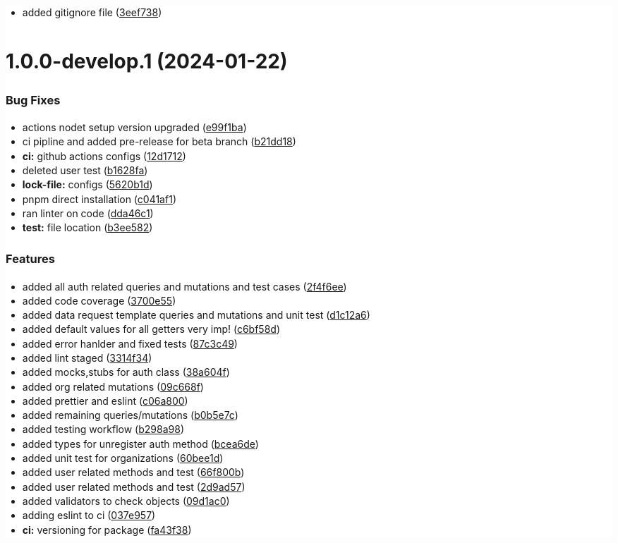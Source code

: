 - added gitignore file ([3eef738](https://github.com/Gateway-DAO/gateway-js-sdk/commit/3eef738b372837ca9a10ac8b62824387e3f17cc5))

# 1.0.0-develop.1 (2024-01-22)

### Bug Fixes

- actions nodet setup version upgraded ([e99f1ba](https://github.com/Gateway-DAO/gateway-js-sdk/commit/e99f1ba6da6c4af9336f3118e3da690e06599b1b))
- ci pipline and added pre-release for beta branch ([b21dd18](https://github.com/Gateway-DAO/gateway-js-sdk/commit/b21dd181307c22ebc244c6ac89e2d3c9520baa14))
- **ci:** github actions configs ([12d1712](https://github.com/Gateway-DAO/gateway-js-sdk/commit/12d1712eeb2ab32ecc8ee5a382948d976ec35543))
- deleted user test ([b1628fa](https://github.com/Gateway-DAO/gateway-js-sdk/commit/b1628faf68bd964d63b68efbf9a5f3d3dec13906))
- **lock-file:** configs ([5620b1d](https://github.com/Gateway-DAO/gateway-js-sdk/commit/5620b1d978807bcd025e755592a1de55f2628e47))
- pnpm direct installation ([c041af1](https://github.com/Gateway-DAO/gateway-js-sdk/commit/c041af1de5f88107a11a2d7111b3c9794972e05e))
- ran linter on code ([dda46c1](https://github.com/Gateway-DAO/gateway-js-sdk/commit/dda46c1e406f206ed31d9bbef27b2c585f019d76))
- **test:** file location ([b3ee582](https://github.com/Gateway-DAO/gateway-js-sdk/commit/b3ee5826c90c34d1205a7d70c337995b63d62a3e))

### Features

- added all auth related queries and mutations and test cases ([2f4f6ee](https://github.com/Gateway-DAO/gateway-js-sdk/commit/2f4f6ee961cc86234f670073563e0f67d1d5aeb4))
- added code coverage ([3700e55](https://github.com/Gateway-DAO/gateway-js-sdk/commit/3700e55572452bf1a8ed8c3adc03aca460c70490))
- added data request template queries and mutations and unit test ([d1c12a6](https://github.com/Gateway-DAO/gateway-js-sdk/commit/d1c12a6dde0fea1ec2b200bf6e4c0bc08075c0ed))
- added default values for all getters very imp! ([c6bf58d](https://github.com/Gateway-DAO/gateway-js-sdk/commit/c6bf58dae863d7c0c6b2ceb4ff9f59eca17fb56e))
- added error hanlder and fixed tests ([87c3c49](https://github.com/Gateway-DAO/gateway-js-sdk/commit/87c3c4905805298ba185855632e7ef8bfa6600ee))
- added lint staged ([3314f34](https://github.com/Gateway-DAO/gateway-js-sdk/commit/3314f3426d03ae0bde956ef43fd178047c11ac8b))
- added mocks,stubs for auth class ([38a604f](https://github.com/Gateway-DAO/gateway-js-sdk/commit/38a604f538e9277811898fb1d0e73ced7e307b76))
- added org related mutations ([09c668f](https://github.com/Gateway-DAO/gateway-js-sdk/commit/09c668f4bb81f4ca411a2384635ff6f6074e7d60))
- added prettier and eslint ([c06a800](https://github.com/Gateway-DAO/gateway-js-sdk/commit/c06a800c34112ddfc115014acfbe7474782cb4cc))
- added remaining queries/mutations ([b0b5e7c](https://github.com/Gateway-DAO/gateway-js-sdk/commit/b0b5e7cfad51bb6902656e8c013e53ac4e037ada))
- added testing workflow ([b298a98](https://github.com/Gateway-DAO/gateway-js-sdk/commit/b298a98954c4fd6acfd1ff016b7f488c42418261))
- added types for unregister auth method ([bcea6de](https://github.com/Gateway-DAO/gateway-js-sdk/commit/bcea6de2b7bfee8debbfdded3c5a91a8af3d6f69))
- added unit test for organizations ([60bee1d](https://github.com/Gateway-DAO/gateway-js-sdk/commit/60bee1dd70f05fd838b7d9adcc02049fae63d167))
- added user related methods and test ([66f800b](https://github.com/Gateway-DAO/gateway-js-sdk/commit/66f800bee1b5539fce3a8aa6e9ca8da35ea35ca7))
- added user related methods and test ([2d9ad57](https://github.com/Gateway-DAO/gateway-js-sdk/commit/2d9ad57f8b3dbc4bb8cff24b463c4eb1d0162d05))
- added validators to check objects ([09d1ac0](https://github.com/Gateway-DAO/gateway-js-sdk/commit/09d1ac0af322627d7899b543dcfea27dc4043d5f))
- adding eslint to ci ([037e957](https://github.com/Gateway-DAO/gateway-js-sdk/commit/037e957f093f8ecf43305295b6733be6fef4bf78))
- **ci:** versioning for package ([fa43f38](https://github.com/Gateway-DAO/gateway-js-sdk/commit/fa43f381d1676aa27a572f51c45e45e8764da2c5))